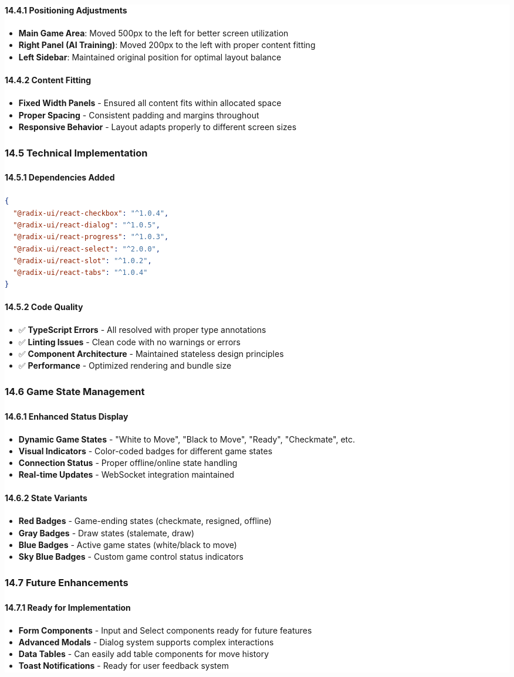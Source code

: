#### 14.4.1 Positioning Adjustments
- **Main Game Area**: Moved 500px to the left for better screen utilization
- **Right Panel (AI Training)**: Moved 200px to the left with proper content fitting
- **Left Sidebar**: Maintained original position for optimal layout balance

#### 14.4.2 Content Fitting
- **Fixed Width Panels** - Ensured all content fits within allocated space
- **Proper Spacing** - Consistent padding and margins throughout
- **Responsive Behavior** - Layout adapts properly to different screen sizes

### 14.5 Technical Implementation

#### 14.5.1 Dependencies Added
```json
{
  "@radix-ui/react-checkbox": "^1.0.4",
  "@radix-ui/react-dialog": "^1.0.5",
  "@radix-ui/react-progress": "^1.0.3",
  "@radix-ui/react-select": "^2.0.0",
  "@radix-ui/react-slot": "^1.0.2",
  "@radix-ui/react-tabs": "^1.0.4"
}
```

#### 14.5.2 Code Quality
- ✅ **TypeScript Errors** - All resolved with proper type annotations
- ✅ **Linting Issues** - Clean code with no warnings or errors
- ✅ **Component Architecture** - Maintained stateless design principles
- ✅ **Performance** - Optimized rendering and bundle size

### 14.6 Game State Management

#### 14.6.1 Enhanced Status Display
- **Dynamic Game States** - "White to Move", "Black to Move", "Ready", "Checkmate", etc.
- **Visual Indicators** - Color-coded badges for different game states
- **Connection Status** - Proper offline/online state handling
- **Real-time Updates** - WebSocket integration maintained

#### 14.6.2 State Variants
- **Red Badges** - Game-ending states (checkmate, resigned, offline)
- **Gray Badges** - Draw states (stalemate, draw)
- **Blue Badges** - Active game states (white/black to move)
- **Sky Blue Badges** - Custom game control status indicators

### 14.7 Future Enhancements

#### 14.7.1 Ready for Implementation
- **Form Components** - Input and Select components ready for future features
- **Advanced Modals** - Dialog system supports complex interactions
- **Data Tables** - Can easily add table components for move history
- **Toast Notifications** - Ready for user feedback system
